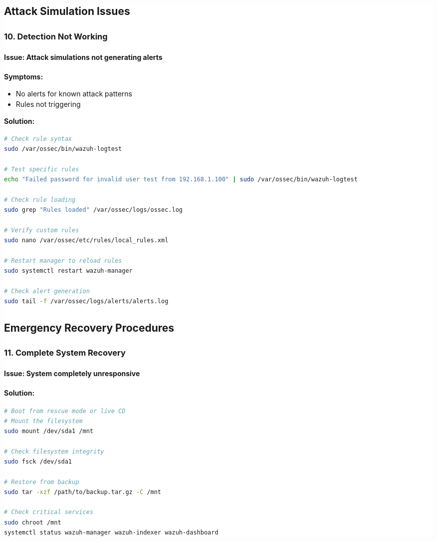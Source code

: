 ## Attack Simulation Issues

### 10. Detection Not Working

#### Issue: Attack simulations not generating alerts

**Symptoms:**

- No alerts for known attack patterns
- Rules not triggering

**Solution:**

```bash
# Check rule syntax
sudo /var/ossec/bin/wazuh-logtest

# Test specific rules
echo "Failed password for invalid user test from 192.168.1.100" | sudo /var/ossec/bin/wazuh-logtest

# Check rule loading
sudo grep "Rules loaded" /var/ossec/logs/ossec.log

# Verify custom rules
sudo nano /var/ossec/etc/rules/local_rules.xml

# Restart manager to reload rules
sudo systemctl restart wazuh-manager

# Check alert generation
sudo tail -f /var/ossec/logs/alerts/alerts.log
```

## Emergency Recovery Procedures

### 11. Complete System Recovery

#### Issue: System completely unresponsive

**Solution:**

```bash
# Boot from rescue mode or live CD
# Mount the filesystem
sudo mount /dev/sda1 /mnt

# Check filesystem integrity
sudo fsck /dev/sda1

# Restore from backup
sudo tar -xzf /path/to/backup.tar.gz -C /mnt

# Check critical services
sudo chroot /mnt
systemctl status wazuh-manager wazuh-indexer wazuh-dashboard
```
